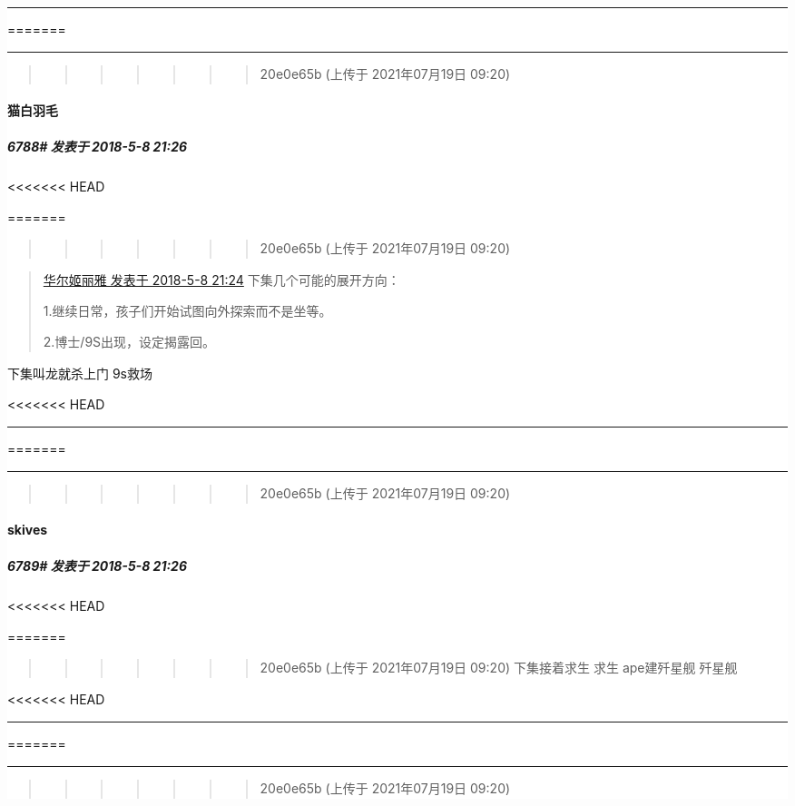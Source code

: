 



*****
=======
*****
>>>>>>> 20e0e65b (上传于 2021年07月19日 09:20)

####  猫白羽毛  
##### 6788#       发表于 2018-5-8 21:26


<<<<<<< HEAD

=======
>>>>>>> 20e0e65b (上传于 2021年07月19日 09:20)
<blockquote><a href="httphttps://bbs.saraba1st.com/2b/forum.php?mod=redirect&amp;goto=findpost&amp;pid=39525333&amp;ptid=1646735" target="_blank">华尔姬丽雅 发表于 2018-5-8 21:24</a>
下集几个可能的展开方向：

1.继续日常，孩子们开始试图向外探索而不是坐等。

2.博士/9S出现，设定揭露回。</blockquote>
下集叫龙就杀上门
9s救场


<<<<<<< HEAD





*****
=======
*****
>>>>>>> 20e0e65b (上传于 2021年07月19日 09:20)

####  skives  
##### 6789#       发表于 2018-5-8 21:26


<<<<<<< HEAD


=======
>>>>>>> 20e0e65b (上传于 2021年07月19日 09:20)
下集接着求生 求生
ape建歼星舰 歼星舰


<<<<<<< HEAD





*****
=======
*****
>>>>>>> 20e0e65b (上传于 2021年07月19日 09:20)
